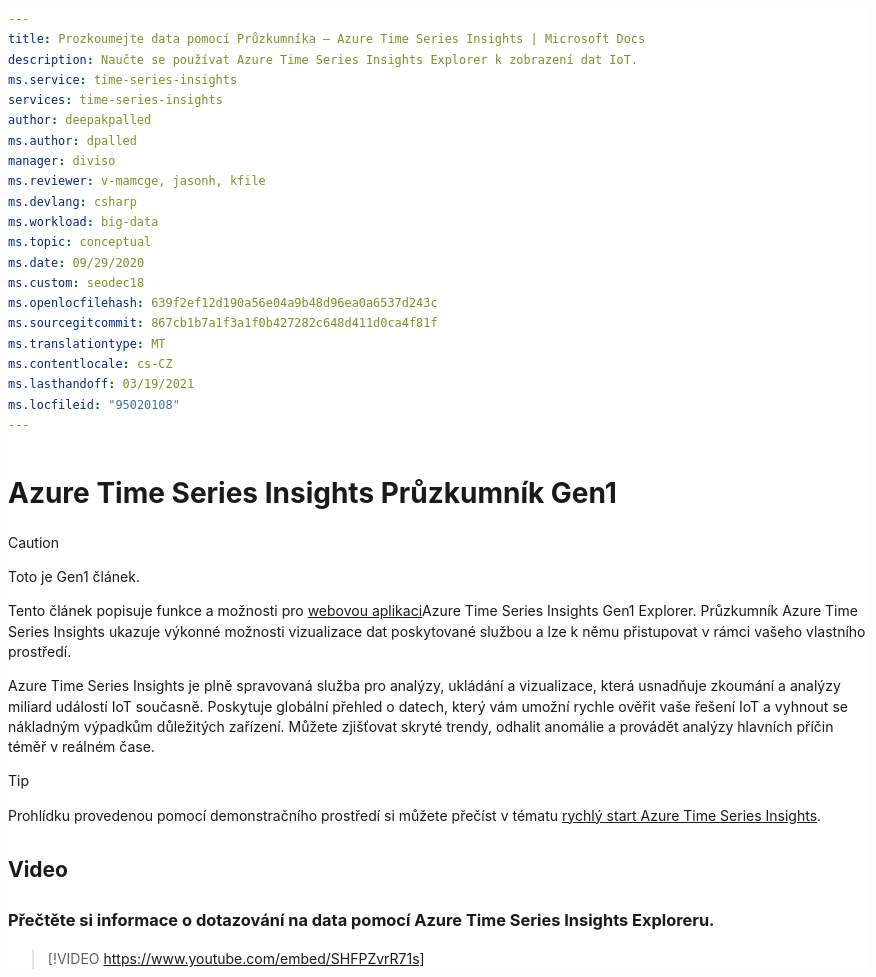 ```yaml
---
title: Prozkoumejte data pomocí Průzkumníka – Azure Time Series Insights | Microsoft Docs
description: Naučte se používat Azure Time Series Insights Explorer k zobrazení dat IoT.
ms.service: time-series-insights
services: time-series-insights
author: deepakpalled
ms.author: dpalled
manager: diviso
ms.reviewer: v-mamcge, jasonh, kfile
ms.devlang: csharp
ms.workload: big-data
ms.topic: conceptual
ms.date: 09/29/2020
ms.custom: seodec18
ms.openlocfilehash: 639f2ef12d190a56e04a9b48d96ea0a6537d243c
ms.sourcegitcommit: 867cb1b7a1f3a1f0b427282c648d411d0ca4f81f
ms.translationtype: MT
ms.contentlocale: cs-CZ
ms.lasthandoff: 03/19/2021
ms.locfileid: "95020108"
---
```

# <a name="azure-time-series-insights-gen1-explorer"></a>Azure Time Series Insights Průzkumník Gen1

> [!CAUTION]
> Toto je Gen1 článek.

Tento článek popisuje funkce a možnosti pro [webovou aplikaci](https://insights.timeseries.azure.com/)Azure Time Series Insights Gen1 Explorer. Průzkumník Azure Time Series Insights ukazuje výkonné možnosti vizualizace dat poskytované službou a lze k němu přistupovat v rámci vašeho vlastního prostředí.

Azure Time Series Insights je plně spravovaná služba pro analýzy, ukládání a vizualizace, která usnadňuje zkoumání a analýzy miliard událostí IoT současně. Poskytuje globální přehled o datech, který vám umožní rychle ověřit vaše řešení IoT a vyhnout se nákladným výpadkům důležitých zařízení. Můžete zjišťovat skryté trendy, odhalit anomálie a provádět analýzy hlavních příčin téměř v reálném čase.

> [!TIP]
> Prohlídku provedenou pomocí demonstračního prostředí si můžete přečíst v tématu [rychlý start Azure Time Series Insights](time-series-quickstart.md).

## <a name="video"></a>Video

### <a name="learn-about-querying-data-by-using-the-azure-time-series-insights-explorer-br"></a>Přečtěte si informace o dotazování na data pomocí Azure Time Series Insights Exploreru. </br>

> [!VIDEO https://www.youtube.com/embed/SHFPZvrR71s]
